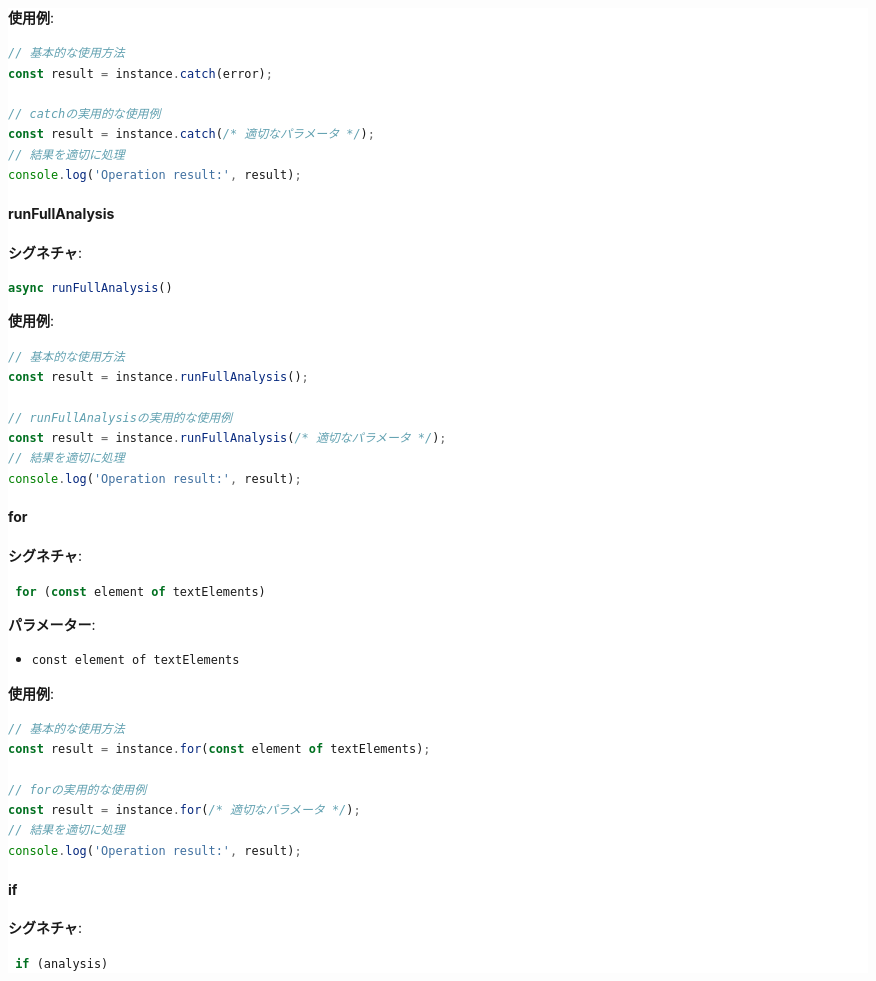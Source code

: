 **使用例**:
```javascript
// 基本的な使用方法
const result = instance.catch(error);

// catchの実用的な使用例
const result = instance.catch(/* 適切なパラメータ */);
// 結果を適切に処理
console.log('Operation result:', result);
```

#### runFullAnalysis

**シグネチャ**:
```javascript
async runFullAnalysis()
```

**使用例**:
```javascript
// 基本的な使用方法
const result = instance.runFullAnalysis();

// runFullAnalysisの実用的な使用例
const result = instance.runFullAnalysis(/* 適切なパラメータ */);
// 結果を適切に処理
console.log('Operation result:', result);
```

#### for

**シグネチャ**:
```javascript
 for (const element of textElements)
```

**パラメーター**:
- `const element of textElements`

**使用例**:
```javascript
// 基本的な使用方法
const result = instance.for(const element of textElements);

// forの実用的な使用例
const result = instance.for(/* 適切なパラメータ */);
// 結果を適切に処理
console.log('Operation result:', result);
```

#### if

**シグネチャ**:
```javascript
 if (analysis)
```
